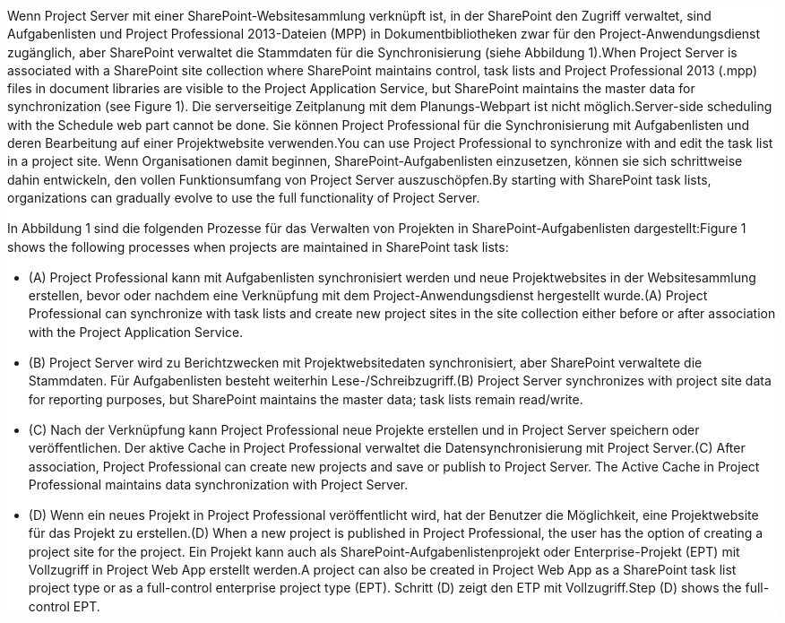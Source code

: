<span data-ttu-id="40f9e-146">Wenn Project Server mit einer SharePoint-Websitesammlung verknüpft ist, in der SharePoint den Zugriff verwaltet, sind Aufgabenlisten und Project Professional 2013-Dateien (MPP) in Dokumentbibliotheken zwar für den Project-Anwendungsdienst zugänglich, aber SharePoint verwaltet die Stammdaten für die Synchronisierung (siehe Abbildung 1).</span><span class="sxs-lookup"><span data-stu-id="40f9e-146">When Project Server is associated with a SharePoint site collection where SharePoint maintains control, task lists and Project Professional 2013 (.mpp) files in document libraries are visible to the Project Application Service, but SharePoint maintains the master data for synchronization (see Figure 1).</span></span> <span data-ttu-id="40f9e-147">Die serverseitige Zeitplanung mit dem Planungs-Webpart ist nicht möglich.</span><span class="sxs-lookup"><span data-stu-id="40f9e-147">Server-side scheduling with the Schedule web part cannot be done.</span></span> <span data-ttu-id="40f9e-148">Sie können Project Professional für die Synchronisierung mit Aufgabenlisten und deren Bearbeitung auf einer Projektwebsite verwenden.</span><span class="sxs-lookup"><span data-stu-id="40f9e-148">You can use Project Professional to synchronize with and edit the task list in a project site.</span></span> <span data-ttu-id="40f9e-149">Wenn Organisationen damit beginnen, SharePoint-Aufgabenlisten einzusetzen, können sie sich schrittweise dahin entwickeln, den vollen Funktionsumfang von Project Server auszuschöpfen.</span><span class="sxs-lookup"><span data-stu-id="40f9e-149">By starting with SharePoint task lists, organizations can gradually evolve to use the full functionality of Project Server.</span></span>
  
<span data-ttu-id="40f9e-150">In Abbildung 1 sind die folgenden Prozesse für das Verwalten von Projekten in SharePoint-Aufgabenlisten dargestellt:</span><span class="sxs-lookup"><span data-stu-id="40f9e-150">Figure 1 shows the following processes when projects are maintained in SharePoint task lists:</span></span> 
  
- <span data-ttu-id="40f9e-151">(A) Project Professional kann mit Aufgabenlisten synchronisiert werden und neue Projektwebsites in der Websitesammlung erstellen, bevor oder nachdem eine Verknüpfung mit dem Project-Anwendungsdienst hergestellt wurde.</span><span class="sxs-lookup"><span data-stu-id="40f9e-151">(A) Project Professional can synchronize with task lists and create new project sites in the site collection either before or after association with the Project Application Service.</span></span>
    
- <span data-ttu-id="40f9e-152">(B) Project Server wird zu Berichtzwecken mit Projektwebsitedaten synchronisiert, aber SharePoint verwaltete die Stammdaten. Für Aufgabenlisten besteht weiterhin Lese-/Schreibzugriff.</span><span class="sxs-lookup"><span data-stu-id="40f9e-152">(B) Project Server synchronizes with project site data for reporting purposes, but SharePoint maintains the master data; task lists remain read/write.</span></span>
    
- <span data-ttu-id="40f9e-p107">(C) Nach der Verknüpfung kann Project Professional neue Projekte erstellen und in Project Server speichern oder veröffentlichen. Der aktive Cache in Project Professional verwaltet die Datensynchronisierung mit Project Server.</span><span class="sxs-lookup"><span data-stu-id="40f9e-p107">(C) After association, Project Professional can create new projects and save or publish to Project Server. The Active Cache in Project Professional maintains data synchronization with Project Server.</span></span>
    
- <span data-ttu-id="40f9e-155">(D) Wenn ein neues Projekt in Project Professional veröffentlicht wird, hat der Benutzer die Möglichkeit, eine Projektwebsite für das Projekt zu erstellen.</span><span class="sxs-lookup"><span data-stu-id="40f9e-155">(D) When a new project is published in Project Professional, the user has the option of creating a project site for the project.</span></span> <span data-ttu-id="40f9e-156">Ein Projekt kann auch als SharePoint-Aufgabenlistenprojekt oder Enterprise-Projekt (EPT) mit Vollzugriff in Project Web App erstellt werden.</span><span class="sxs-lookup"><span data-stu-id="40f9e-156">A project can also be created in Project Web App as a SharePoint task list project type or as a full-control enterprise project type (EPT).</span></span> <span data-ttu-id="40f9e-157">Schritt (D) zeigt den ETP mit Vollzugriff.</span><span class="sxs-lookup"><span data-stu-id="40f9e-157">Step (D) shows the full-control EPT.</span></span>
    